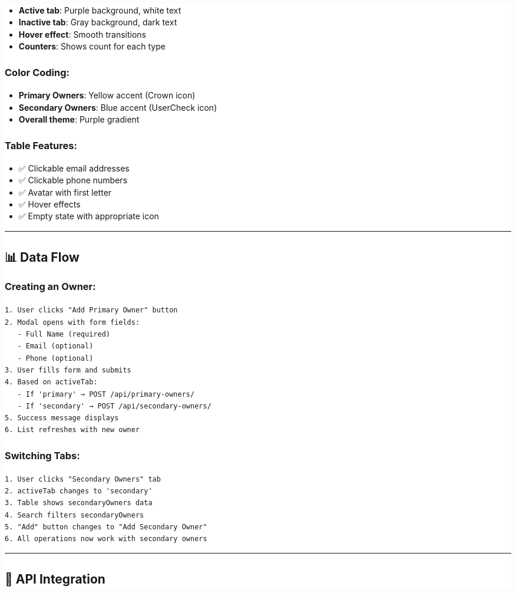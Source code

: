 - **Active tab**: Purple background, white text
- **Inactive tab**: Gray background, dark text
- **Hover effect**: Smooth transitions
- **Counters**: Shows count for each type

### Color Coding:
- **Primary Owners**: Yellow accent (Crown icon)
- **Secondary Owners**: Blue accent (UserCheck icon)
- **Overall theme**: Purple gradient

### Table Features:
- ✅ Clickable email addresses
- ✅ Clickable phone numbers
- ✅ Avatar with first letter
- ✅ Hover effects
- ✅ Empty state with appropriate icon

---

## 📊 Data Flow

### Creating an Owner:

```
1. User clicks "Add Primary Owner" button
2. Modal opens with form fields:
   - Full Name (required)
   - Email (optional)
   - Phone (optional)
3. User fills form and submits
4. Based on activeTab:
   - If 'primary' → POST /api/primary-owners/
   - If 'secondary' → POST /api/secondary-owners/
5. Success message displays
6. List refreshes with new owner
```

### Switching Tabs:

```
1. User clicks "Secondary Owners" tab
2. activeTab changes to 'secondary'
3. Table shows secondaryOwners data
4. Search filters secondaryOwners
5. "Add" button changes to "Add Secondary Owner"
6. All operations now work with secondary owners
```

---

## 🔌 API Integration
